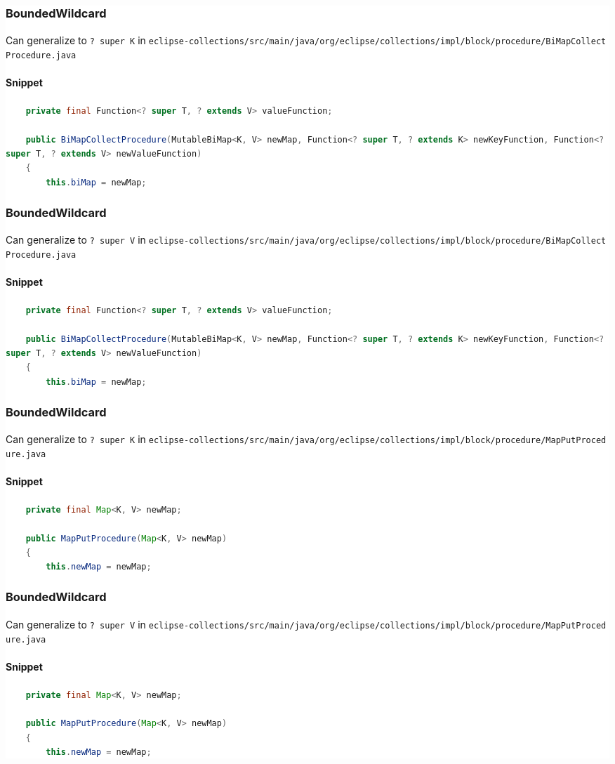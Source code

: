 ### BoundedWildcard
Can generalize to `? super K`
in `eclipse-collections/src/main/java/org/eclipse/collections/impl/block/procedure/BiMapCollectProcedure.java`
#### Snippet
```java
    private final Function<? super T, ? extends V> valueFunction;

    public BiMapCollectProcedure(MutableBiMap<K, V> newMap, Function<? super T, ? extends K> newKeyFunction, Function<? super T, ? extends V> newValueFunction)
    {
        this.biMap = newMap;
```

### BoundedWildcard
Can generalize to `? super V`
in `eclipse-collections/src/main/java/org/eclipse/collections/impl/block/procedure/BiMapCollectProcedure.java`
#### Snippet
```java
    private final Function<? super T, ? extends V> valueFunction;

    public BiMapCollectProcedure(MutableBiMap<K, V> newMap, Function<? super T, ? extends K> newKeyFunction, Function<? super T, ? extends V> newValueFunction)
    {
        this.biMap = newMap;
```

### BoundedWildcard
Can generalize to `? super K`
in `eclipse-collections/src/main/java/org/eclipse/collections/impl/block/procedure/MapPutProcedure.java`
#### Snippet
```java
    private final Map<K, V> newMap;

    public MapPutProcedure(Map<K, V> newMap)
    {
        this.newMap = newMap;
```

### BoundedWildcard
Can generalize to `? super V`
in `eclipse-collections/src/main/java/org/eclipse/collections/impl/block/procedure/MapPutProcedure.java`
#### Snippet
```java
    private final Map<K, V> newMap;

    public MapPutProcedure(Map<K, V> newMap)
    {
        this.newMap = newMap;
```
